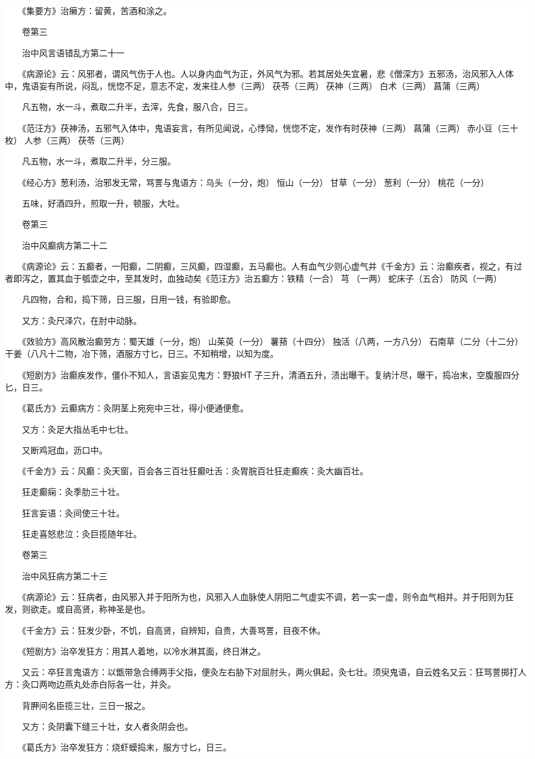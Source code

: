 　　《集要方》治癞方：留黄，苦酒和涂之。

　　卷第三

　　治中风言语错乱方第二十一

　　《病源论》云：风邪者，谓风气伤于人也。人以身内血气为正，外风气为邪。若其居处失宜暑，悲《僧深方》五邪汤，治风邪入人体中，鬼语妄有所说，闷乱，恍惚不足，意志不定，发来往人参（三两） 茯苓（三两） 茯神（三两） 白术（三两） 菖蒲（三两）

　　凡五物，水一斗，煮取二升半，去滓，先食，服八合，日三。

　　《范汪方》茯神汤，五邪气入体中，鬼语妄言，有所见闻说，心悸恸，恍惚不定，发作有时茯神（三两） 菖蒲（三两） 赤小豆（三十枚） 人参（三两） 茯苓（三两）

　　凡五物，水一斗，煮取二升半，分三服。

　　《经心方》葱利汤，治邪发无常，骂詈与鬼语方：乌头（一分，炮） 恒山（一分） 甘草（一分） 葱利（一分） 桃花（一分）

　　五味，好酒四升，煎取一升，顿服，大吐。

　　卷第三

　　治中风癫病方第二十二

　　《病源论》云：五癫者，一阳癫，二阴癫，三风癫，四湿癫，五马癫也。人有血气少则心虚气并《千金方》云：治癫疾者，视之，有过者即泻之，置其血于瓠壶之中，至其发时，血独动矣《范汪方》治五癫方：铁精（一合） 芎 （一两） 蛇床子（五合） 防风（一两）

　　凡四物，合和，捣下筛，日三服，日用一钱，有验即愈。

　　又方：灸尺泽穴，在肘中动脉。

　　《效验方》高风散治癫劳方：蜀天雄（一分，炮） 山茱萸（一分） 薯蓣（十四分） 独活（八两，一方八分） 石南草（二分（十二分） 干姜（八凡十二物，冶下筛，酒服方寸匕，日三。不知稍增，以知为度。

　　《短剧方》治癫疾发作，僵仆不知人，言语妄见鬼方：野狼HT 子三升，清酒五升，渍出曝干。复纳汁尽，曝干，捣冶末，空腹服四分匕，日三。

　　《葛氏方》云癫病方：灸阴茎上宛宛中三壮，得小便通便愈。

　　又方：灸足大指丛毛中七壮。

　　又断鸡冠血，沥口中。

　　《千金方》云：风癫：灸天窗，百会各三百壮狂癫吐舌：灸胃脘百壮狂走癫疾：灸大幽百壮。

　　狂走癫痫：灸季肋三十壮。

　　狂言妄语：灸间使三十壮。

　　狂走喜怒悲泣：灸巨揽随年壮。

　　卷第三

　　治中风狂病方第二十三

　　《病源论》云：狂病者，由风邪入并于阳所为也，风邪入人血脉使人阴阳二气虚实不调，若一实一虚，则令血气相并。并于阳则为狂发，则欲走。或自高贤，称神圣是也。

　　《千金方》云：狂发少卧，不饥，自高贤，自辨知，自贵，大善骂詈，目夜不休。

　　《短剧方》治卒发狂方：用其人着地，以冷水淋其面，终日淋之。

　　又云：卒狂言鬼语方：以甑带急合缚两手父指，便灸左右胁下对屈肘头，两火俱起，灸七壮。须臾鬼语，自云姓名又云：狂骂詈掷打人方：灸口两吻边燕丸处赤白际各一壮，并灸。

　　背胛间名臣揽三壮，三日一报之。

　　又方：灸阴囊下缝三十壮，女人者灸阴会也。

　　《葛氏方》治卒发狂方：烧虾蟆捣末，服方寸匕，日三。
